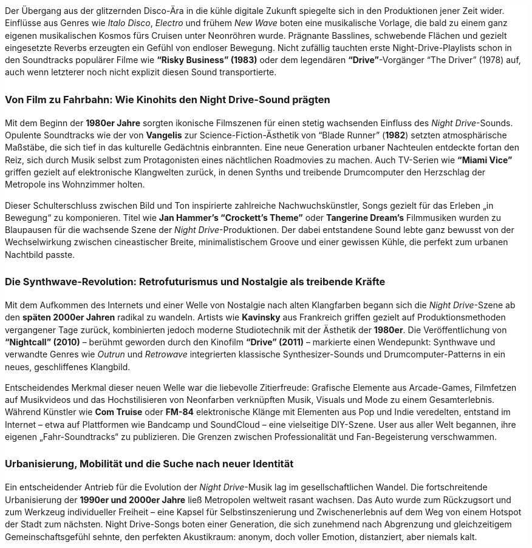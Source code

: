 Der Übergang aus der glitzernden Disco-Ära in die kühle digitale Zukunft spiegelte sich in den
Produktionen jener Zeit wider. Einflüsse aus Genres wie _Italo Disco_, _Electro_ und frühem _New
Wave_ boten eine musikalische Vorlage, die bald zu einem ganz eigenen musikalischen Kosmos fürs
Cruisen unter Neonröhren wurde. Prägnante Basslines, schwebende Flächen und gezielt eingesetzte
Reverbs erzeugten ein Gefühl von endloser Bewegung. Nicht zufällig tauchten erste
Night-Drive-Playlists schon in den Soundtracks populärer Filme wie **“Risky Business” (1983)** oder
dem legendären **“Drive”**-Vorgänger “The Driver” (1978) auf, auch wenn letzterer noch nicht
explizit diesen Sound transportierte.

### Von Film zu Fahrbahn: Wie Kinohits den Night Drive-Sound prägten

Mit dem Beginn der **1980er Jahre** sorgten ikonische Filmszenen für einen stetig wachsenden
Einfluss des _Night Drive_-Sounds. Opulente Soundtracks wie der von **Vangelis** zur
Science-Fiction-Ästhetik von “Blade Runner” (**1982**) setzten atmosphärische Maßstäbe, die sich
tief in das kulturelle Gedächtnis einbrannten. Eine neue Generation urbaner Nachteulen entdeckte
fortan den Reiz, sich durch Musik selbst zum Protagonisten eines nächtlichen Roadmovies zu machen.
Auch TV-Serien wie **“Miami Vice”** griffen gezielt auf elektronische Klangwelten zurück, in denen
Synths und treibende Drumcomputer den Herzschlag der Metropole ins Wohnzimmer holten.

Dieser Schulterschluss zwischen Bild und Ton inspirierte zahlreiche Nachwuchskünstler, Songs gezielt
für das Erleben „in Bewegung“ zu komponieren. Titel wie **Jan Hammer’s “Crockett’s Theme”** oder
**Tangerine Dream’s** Filmmusiken wurden zu Blaupausen für die wachsende Szene der _Night
Drive_-Produktionen. Der dabei entstandene Sound lebte ganz bewusst von der Wechselwirkung zwischen
cineastischer Breite, minimalistischem Groove und einer gewissen Kühle, die perfekt zum urbanen
Nachtbild passte.

### Die Synthwave-Revolution: Retrofuturismus und Nostalgie als treibende Kräfte

Mit dem Aufkommen des Internets und einer Welle von Nostalgie nach alten Klangfarben begann sich die
_Night Drive_-Szene ab den **späten 2000er Jahren** radikal zu wandeln. Artists wie **Kavinsky** aus
Frankreich griffen gezielt auf Produktionsmethoden vergangener Tage zurück, kombinierten jedoch
moderne Studiotechnik mit der Ästhetik der **1980er**. Die Veröffentlichung von **“Nightcall”
(2010)** – berühmt geworden durch den Kinofilm **“Drive” (2011)** – markierte einen Wendepunkt:
Synthwave und verwandte Genres wie _Outrun_ und _Retrowave_ integrierten klassische
Synthesizer-Sounds und Drumcomputer-Patterns in ein neues, geschliffenes Klangbild.

Entscheidendes Merkmal dieser neuen Welle war die liebevolle Zitierfreude: Grafische Elemente aus
Arcade-Games, Filmfetzen auf Musikvideos und das Hochstilisieren von Neonfarben verknüpften Musik,
Visuals und Mode zu einem Gesamterlebnis. Während Künstler wie **Com Truise** oder **FM-84**
elektronische Klänge mit Elementen aus Pop und Indie veredelten, entstand im Internet – etwa auf
Plattformen wie Bandcamp und SoundCloud – eine vielseitige DIY-Szene. User aus aller Welt begannen,
ihre eigenen „Fahr-Soundtracks“ zu publizieren. Die Grenzen zwischen Professionalität und
Fan-Begeisterung verschwammen.

### Urbanisierung, Mobilität und die Suche nach neuer Identität

Ein entscheidender Antrieb für die Evolution der _Night Drive_-Musik lag im gesellschaftlichen
Wandel. Die fortschreitende Urbanisierung der **1990er und 2000er Jahre** ließ Metropolen weltweit
rasant wachsen. Das Auto wurde zum Rückzugsort und zum Werkzeug individueller Freiheit – eine Kapsel
für Selbstinszenierung und Zwischenerlebnis auf dem Weg von einem Hotspot der Stadt zum nächsten.
Night Drive-Songs boten einer Generation, die sich zunehmend nach Abgrenzung und gleichzeitigem
Gemeinschaftsgefühl sehnte, den perfekten Akustikraum: anonym, doch voller Emotion, distanziert,
aber niemals kalt.
